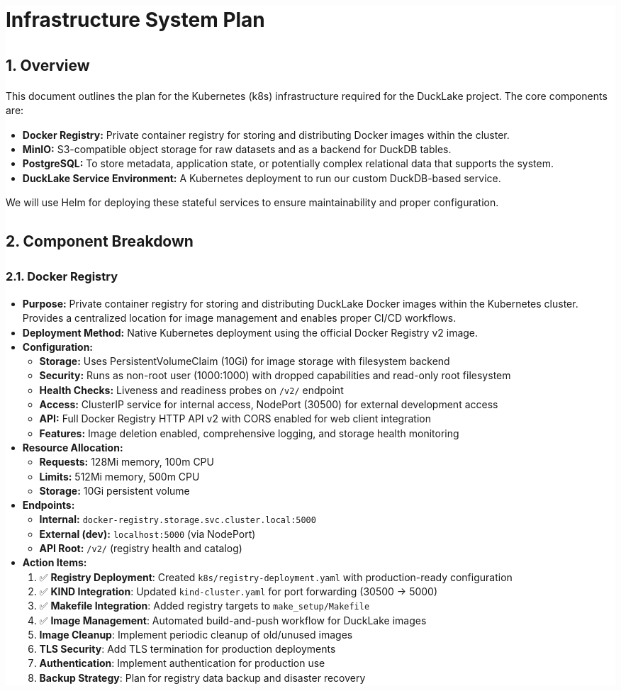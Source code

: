 # Infrastructure System Plan

## 1. Overview

This document outlines the plan for the Kubernetes (k8s) infrastructure required for the DuckLake project. The core components are:
- **Docker Registry:** Private container registry for storing and distributing Docker images within the cluster.
- **MinIO:** S3-compatible object storage for raw datasets and as a backend for DuckDB tables.
- **PostgreSQL:** To store metadata, application state, or potentially complex relational data that supports the system.
- **DuckLake Service Environment:** A Kubernetes deployment to run our custom DuckDB-based service.

We will use Helm for deploying these stateful services to ensure maintainability and proper configuration.

## 2. Component Breakdown

### 2.1. Docker Registry

- **Purpose:** Private container registry for storing and distributing DuckLake Docker images within the Kubernetes cluster. Provides a centralized location for image management and enables proper CI/CD workflows.
- **Deployment Method:** Native Kubernetes deployment using the official Docker Registry v2 image.
- **Configuration:**
    - **Storage:** Uses PersistentVolumeClaim (10Gi) for image storage with filesystem backend
    - **Security:** Runs as non-root user (1000:1000) with dropped capabilities and read-only root filesystem
    - **Health Checks:** Liveness and readiness probes on `/v2/` endpoint
    - **Access:** ClusterIP service for internal access, NodePort (30500) for external development access
    - **API:** Full Docker Registry HTTP API v2 with CORS enabled for web client integration
    - **Features:** Image deletion enabled, comprehensive logging, and storage health monitoring
- **Resource Allocation:**
    - **Requests:** 128Mi memory, 100m CPU
    - **Limits:** 512Mi memory, 500m CPU
    - **Storage:** 10Gi persistent volume
- **Endpoints:**
    - **Internal:** `docker-registry.storage.svc.cluster.local:5000`
    - **External (dev):** `localhost:5000` (via NodePort)
    - **API Root:** `/v2/` (registry health and catalog)
- **Action Items:**
    1. ✅ **Registry Deployment**: Created `k8s/registry-deployment.yaml` with production-ready configuration
    2. ✅ **KIND Integration**: Updated `kind-cluster.yaml` for port forwarding (30500 → 5000)
    3. ✅ **Makefile Integration**: Added registry targets to `make_setup/Makefile`
    4. ✅ **Image Management**: Automated build-and-push workflow for DuckLake images
    5. **Image Cleanup**: Implement periodic cleanup of old/unused images
    6. **TLS Security**: Add TLS termination for production deployments
    7. **Authentication**: Implement authentication for production use
    8. **Backup Strategy**: Plan for registry data backup and disaster recovery
